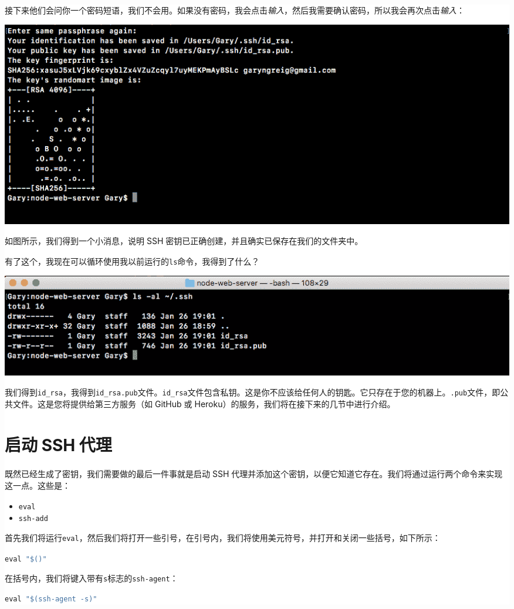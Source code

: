 接下来他们会问你一个密码短语，我们不会用。如果没有密码，我会点击*输入*，然后我需要确认密码，所以我会再次点击*输入*：

![](img/2d7558f9-87a6-4555-9c1c-b5f36368cb54.png)

如图所示，我们得到一个小消息，说明 SSH 密钥已正确创建，并且确实已保存在我们的文件夹中。

有了这个，我现在可以循环使用我以前运行的`ls`命令，我得到了什么？

![](img/6c4674f8-fa15-4d8d-b4e8-de584d2f7536.png)

我们得到`id_rsa`，我得到`id_rsa.pub`文件。`id_rsa`文件包含私钥。这是你不应该给任何人的钥匙。它只存在于您的机器上。`.pub`文件，即公共文件。这是您将提供给第三方服务（如 GitHub 或 Heroku）的服务，我们将在接下来的几节中进行介绍。

# 启动 SSH 代理

既然已经生成了密钥，我们需要做的最后一件事就是启动 SSH 代理并添加这个密钥，以便它知道它存在。我们将通过运行两个命令来实现这一点。这些是：

*   `eval`
*   `ssh-add`

首先我们将运行`eval`，然后我们将打开一些引号，在引号内，我们将使用美元符号，并打开和关闭一些括号，如下所示：

```js
eval "$()"
```

在括号内，我们将键入带有`s`标志的`ssh-agent`：

```js
eval "$(ssh-agent -s)"
```
